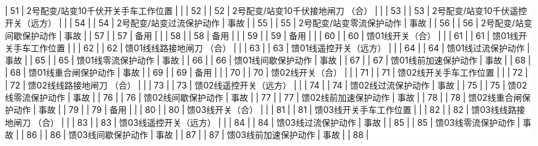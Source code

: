 | 51   | 2号配变/站变10千伏开关手车工作位置     |      |      | 52   |
| 52   | 2号配变/站变10千伏接地闸刀 （合）      |      |      | 53   |
| 53   | 2号配变/站变10千伏遥控开关（远方）     |      |      | 54   |
| 54   | 2号配变/站变过流保护动作               | 事故 |      | 55   |
| 55   | 2号配变/站变零流保护动作               | 事故 |      | 56   |
| 56   | 2号配变/站变间歇保护动作               | 事故 |      | 57   |
| 57   | 备用                                   |      |      | 58   |
| 58   | 备用                                   |      |      | 59   |
| 59   | 备用                                   |      |      | 60   |
| 60   | 馈01线开关（合）                       |      |      | 61   |
| 61   | 馈01线开关手车工作位置                 |      |      | 62   |
| 62   | 馈01线线路接地闸刀 （合）              |      |      | 63   |
| 63   | 馈01线遥控开关（远方）                 |      |      | 64   |
| 64   | 馈01线过流保护动作                     | 事故 |      | 65   |
| 65   | 馈01线零流保护动作                     | 事故 |      | 66   |
| 66   | 馈01线间歇保护动作                     | 事故 |      | 67   |
| 67   | 馈01线前加速保护动作                   | 事故 |      | 68   |
| 68   | 馈01线重合闸保护动作                   | 事故 |      | 69   |
| 69   | 备用                                   |      |      | 70   |
| 70   | 馈02线开关（合）                       |      |      | 71   |
| 71   | 馈02线开关手车工作位置                 |      |      | 72   |
| 72   | 馈02线线路接地闸刀 （合）              |      |      | 73   |
| 73   | 馈02线遥控开关（远方）                 |      |      | 74   |
| 74   | 馈02线过流保护动作                     | 事故 |      | 75   |
| 75   | 馈02线零流保护动作                     | 事故 |      | 76   |
| 76   | 馈02线间歇保护动作                     | 事故 |      | 77   |
| 77   | 馈02线前加速保护动作                   | 事故 |      | 78   |
| 78   | 馈02线重合闸保护动作                   | 事故 |      | 79   |
| 79   | 备用                                   |      |      | 80   |
| 80   | 馈03线开关（合）                       |      |      | 81   |
| 81   | 馈03线开关手车工作位置                 |      |      | 82   |
| 82   | 馈03线线路接地闸刀 （合）              |      |      | 83   |
| 83   | 馈03线遥控开关（远方）                 |      |      | 84   |
| 84   | 馈03线过流保护动作                     | 事故 |      | 85   |
| 85   | 馈03线零流保护动作                     | 事故 |      | 86   |
| 86   | 馈03线间歇保护动作                     | 事故 |      | 87   |
| 87   | 馈03线前加速保护动作                   | 事故 |      | 88   |
